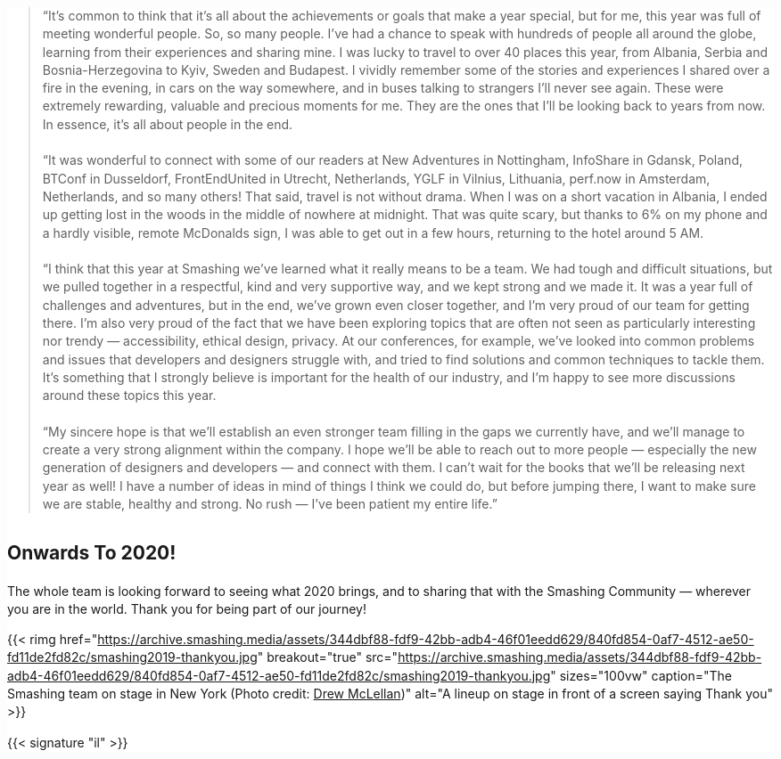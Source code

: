 <blockquote>“It’s common to think that it’s all about the achievements or goals that make a year special, but for me, this year was full of meeting wonderful people. So, so many people. I’ve had a chance to speak with hundreds of people all around the globe, learning from their experiences and sharing mine. I was lucky to travel to over 40 places this year, from Albania, Serbia and Bosnia-Herzegovina to Kyiv, Sweden and Budapest. I vividly remember some of the stories and experiences I shared over a fire in the evening, in cars on the way somewhere, and in buses talking to strangers I’ll never see again. These were extremely rewarding, valuable and precious moments for me. They are the ones that I’ll be looking back to years from now. In essence, it’s all about people in the end.<br /><br />“It was wonderful to connect with some of our readers at New Adventures in Nottingham, InfoShare in Gdansk, Poland, BTConf in Dusseldorf, FrontEndUnited in Utrecht, Netherlands, YGLF in Vilnius, Lithuania, perf.now in Amsterdam, Netherlands, and so many others! That said, travel is not without drama. When I was on a short vacation in Albania, I ended up getting lost in the woods in the middle of nowhere at midnight. That was quite scary, but thanks to 6% on my phone and a hardly visible, remote McDonalds sign, I was able to get out in a few hours, returning to the hotel around 5 AM.<br /><br />“I think that this year at Smashing we’ve learned what it really means to be a team. We had tough and difficult situations, but we pulled together in a respectful, kind and very supportive way, and we kept strong and we made it. It was a year full of challenges and adventures, but in the end, we’ve grown even closer together, and I’m very proud of our team for getting there. I’m also very proud of the fact that we have been exploring topics that are often not seen as particularly interesting nor trendy &mdash; accessibility, ethical design, privacy. At our conferences, for example, we’ve looked into common problems and issues that developers and designers struggle with, and tried to find solutions and common techniques to tackle them. It’s something that I strongly believe is important for the health of our industry, and I’m happy to see more discussions around these topics this year.<br /><br />“My sincere hope is that we’ll establish an even stronger team filling in the gaps we currently have, and we’ll manage to create a very strong alignment within the company. I hope we’ll be able to reach out to more people &mdash; especially the new generation of designers and developers &mdash; and connect with them. I can’t wait for the books that we’ll be releasing next year as well! I have a number of ideas in mind of things I think we could do, but before jumping there, I want to make sure we are stable, healthy and strong. No rush &mdash; I’ve been patient my entire life.”</blockquote>

## Onwards To 2020!

The whole team is looking forward to seeing what 2020 brings, and to sharing that with the Smashing Community &mdash; wherever you are in the world. Thank you for being part of our journey!

{{< rimg href="https://archive.smashing.media/assets/344dbf88-fdf9-42bb-adb4-46f01eedd629/840fd854-0af7-4512-ae50-fd11de2fd82c/smashing2019-thankyou.jpg" breakout="true" src="https://archive.smashing.media/assets/344dbf88-fdf9-42bb-adb4-46f01eedd629/840fd854-0af7-4512-ae50-fd11de2fd82c/smashing2019-thankyou.jpg" sizes="100vw" caption="The Smashing team on stage in New York (Photo credit: <a href='https://flickr.com/photos/drewm/49018072996/'>Drew McLellan</a>)" alt="A lineup on stage in front of a screen saying Thank you" >}}

{{< signature "il" >}}
